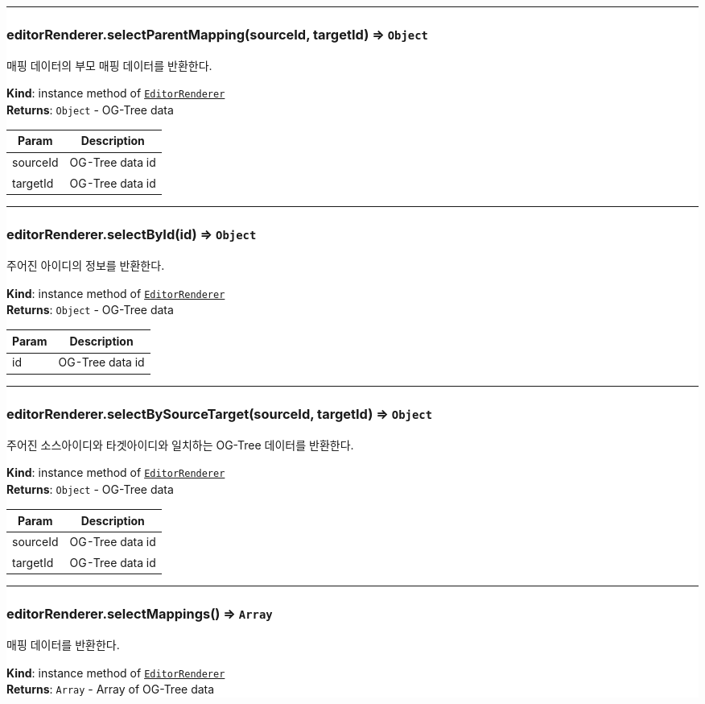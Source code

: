 <a name="EditorRenderer+selectParentMapping"></a>

--------------------------------------------------------------------------------
### editorRenderer.selectParentMapping(sourceId, targetId) ⇒ <code>Object</code>
매핑 데이터의 부모 매핑 데이터를 반환한다.

**Kind**: instance method of <code>[EditorRenderer](#EditorRenderer)</code>  
**Returns**: <code>Object</code> - OG-Tree data  

| Param | Description |
| --- | --- |
| sourceId | OG-Tree data id |
| targetId | OG-Tree data id |

<a name="EditorRenderer+selectById"></a>

--------------------------------------------------------------------------------
### editorRenderer.selectById(id) ⇒ <code>Object</code>
주어진 아이디의 정보를 반환한다.

**Kind**: instance method of <code>[EditorRenderer](#EditorRenderer)</code>  
**Returns**: <code>Object</code> - OG-Tree data  

| Param | Description |
| --- | --- |
| id | OG-Tree data id |

<a name="EditorRenderer+selectBySourceTarget"></a>

--------------------------------------------------------------------------------
### editorRenderer.selectBySourceTarget(sourceId, targetId) ⇒ <code>Object</code>
주어진 소스아이디와 타겟아이디와 일치하는 OG-Tree 데이터를 반환한다.

**Kind**: instance method of <code>[EditorRenderer](#EditorRenderer)</code>  
**Returns**: <code>Object</code> - OG-Tree data  

| Param | Description |
| --- | --- |
| sourceId | OG-Tree data id |
| targetId | OG-Tree data id |

<a name="EditorRenderer+selectMappings"></a>

--------------------------------------------------------------------------------
### editorRenderer.selectMappings() ⇒ <code>Array</code>
매핑 데이터를 반환한다.

**Kind**: instance method of <code>[EditorRenderer](#EditorRenderer)</code>  
**Returns**: <code>Array</code> - Array of OG-Tree data  
<a name="EditorRenderer+selectRootActivityById"></a>
